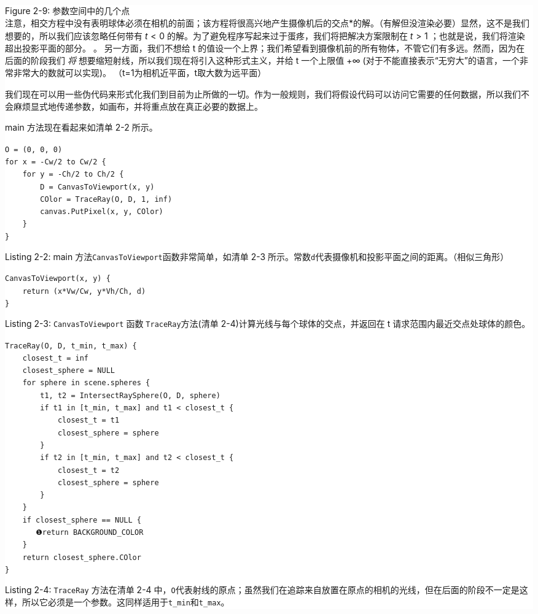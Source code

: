 Figure 2-9: 参数空间中的几个点  
注意，相交方程中没有表明球体必须在相机的前面；该方程将很高兴地产生摄像机后的交点*的解。（有解但没渲染必要）显然，这不是我们想要的，所以我们应该忽略任何带有 $t < 0$ 的解。为了避免程序写起来过于蛋疼，我们将把解决方案限制在 $t>1$ ；也就是说，我们将渲染超出投影平面的部分。
。
另一方面，我们不想给 t 的值设一个上界；我们希望看到摄像机前的所有物体，不管它们有多远。然而，因为在后面的阶段我们 *将* 想要缩短射线，所以我们现在将引入这种形式主义，并给 t 一个上限值 $+\infty$ (对于不能直接表示“无穷大”的语言，一个非常非常大的数就可以实现)。
（t=1为相机近平面，t取大数为远平面）

我们现在可以用一些伪代码来形式化我们到目前为止所做的一切。作为一般规则，我们将假设代码可以访问它需要的任何数据，所以我们不会麻烦显式地传递参数，如画布，并将重点放在真正必要的数据上。

main 方法现在看起来如清单 2-2 所示。

```
O = (0, 0, 0)
for x = -Cw/2 to Cw/2 {
    for y = -Ch/2 to Ch/2 {
        D = CanvasToViewport(x, y)
        COlor = TraceRay(O, D, 1, inf)
        canvas.PutPixel(x, y, COlor)
    }
}
```

Listing 2-2:  main 方法`CanvasToViewport`函数非常简单，如清单 2-3 所示。常数`d`代表摄像机和投影平面之间的距离。（相似三角形）

```
CanvasToViewport(x, y) {
    return (x*Vw/Cw, y*Vh/Ch, d)
}
```

Listing 2-3: `CanvasToViewport` 函数 `TraceRay`方法(清单 2-4)计算光线与每个球体的交点，并返回在 t 请求范围内最近交点处球体的颜色。

```
TraceRay(O, D, t_min, t_max) {
    closest_t = inf
    closest_sphere = NULL
    for sphere in scene.spheres {
        t1, t2 = IntersectRaySphere(O, D, sphere)
        if t1 in [t_min, t_max] and t1 < closest_t {
            closest_t = t1
            closest_sphere = sphere
        }
        if t2 in [t_min, t_max] and t2 < closest_t {
            closest_t = t2
            closest_sphere = sphere
        }
    }
    if closest_sphere == NULL {
       ❶return BACKGROUND_COLOR
    }
    return closest_sphere.COlor
}
```

Listing 2-4: `TraceRay` 方法在清单 2-4 中，`O`代表射线的原点；虽然我们在追踪来自放置在原点的相机的光线，但在后面的阶段不一定是这样，所以它必须是一个参数。这同样适用于`t_min`和`t_max`。
